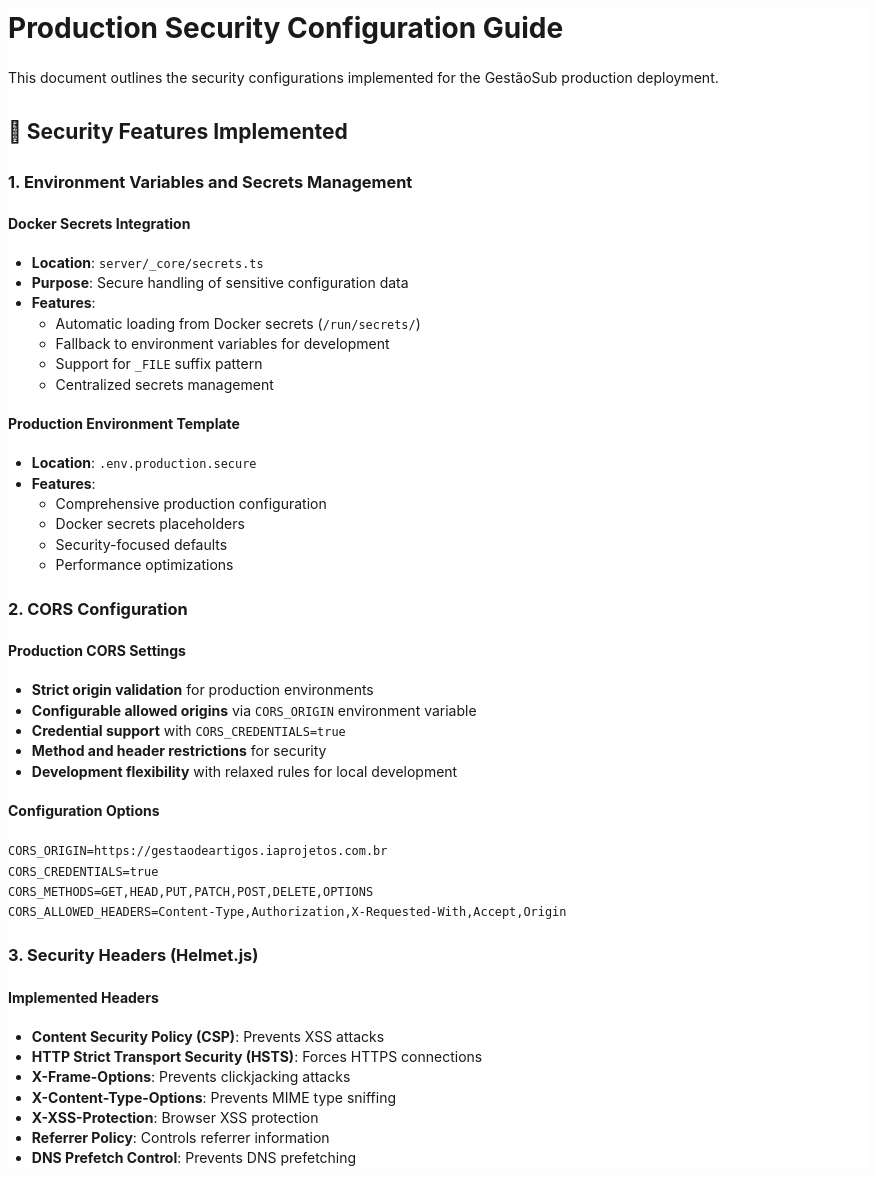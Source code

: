 # Production Security Configuration Guide

This document outlines the security configurations implemented for the GestãoSub production deployment.

## 🔐 Security Features Implemented

### 1. Environment Variables and Secrets Management

#### Docker Secrets Integration
- **Location**: `server/_core/secrets.ts`
- **Purpose**: Secure handling of sensitive configuration data
- **Features**:
  - Automatic loading from Docker secrets (`/run/secrets/`)
  - Fallback to environment variables for development
  - Support for `_FILE` suffix pattern
  - Centralized secrets management

#### Production Environment Template
- **Location**: `.env.production.secure`
- **Features**:
  - Comprehensive production configuration
  - Docker secrets placeholders
  - Security-focused defaults
  - Performance optimizations

### 2. CORS Configuration

#### Production CORS Settings
- **Strict origin validation** for production environments
- **Configurable allowed origins** via `CORS_ORIGIN` environment variable
- **Credential support** with `CORS_CREDENTIALS=true`
- **Method and header restrictions** for security
- **Development flexibility** with relaxed rules for local development

#### Configuration Options
```env
CORS_ORIGIN=https://gestaodeartigos.iaprojetos.com.br
CORS_CREDENTIALS=true
CORS_METHODS=GET,HEAD,PUT,PATCH,POST,DELETE,OPTIONS
CORS_ALLOWED_HEADERS=Content-Type,Authorization,X-Requested-With,Accept,Origin
```

### 3. Security Headers (Helmet.js)

#### Implemented Headers
- **Content Security Policy (CSP)**: Prevents XSS attacks
- **HTTP Strict Transport Security (HSTS)**: Forces HTTPS connections
- **X-Frame-Options**: Prevents clickjacking attacks
- **X-Content-Type-Options**: Prevents MIME type sniffing
- **X-XSS-Protection**: Browser XSS protection
- **Referrer Policy**: Controls referrer information
- **DNS Prefetch Control**: Prevents DNS prefetching
